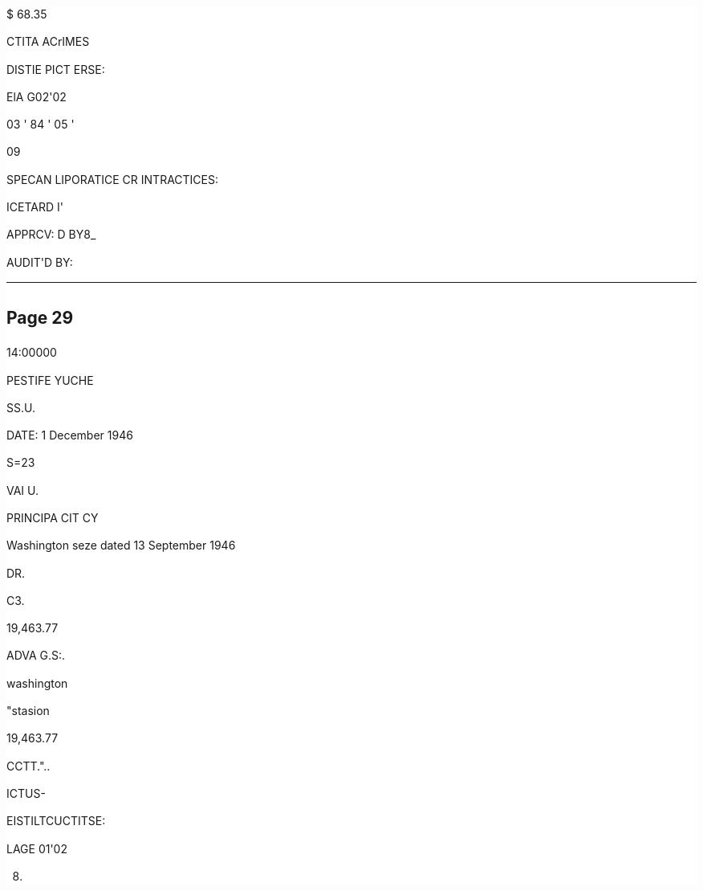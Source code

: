 $ 68.35

CTITA ACrIMES

DISTIE PICT ERSE:

ElA G02'02

03 ' 84 ' 05 '

09

SPECAN LIPORATICE CR INTRACTICES:

ICETARD I'

APPRCV: D BY8_

AUDIT'D BY:

---

## Page 29

14:00000

PESTIFE YUCHE

SS.U.

DATE: 1 December 1946

S=23

VAI U.

PRINCIPA CIT CY

Washington seze dated 13 September 1946

DR.

C3.

19,463.77

ADVA G.S:.

washington

"stasion

19,463.77

CCTT."..

ICTUS-

EISTILTCUCTITSE:

LAGE 01'02

08.
